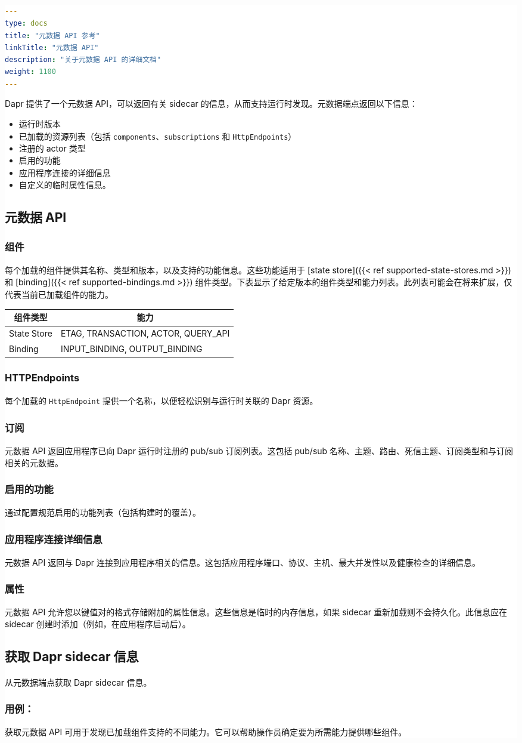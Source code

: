 ```yaml
---
type: docs
title: "元数据 API 参考"
linkTitle: "元数据 API"
description: "关于元数据 API 的详细文档"
weight: 1100
---
```


Dapr 提供了一个元数据 API，可以返回有关 sidecar 的信息，从而支持运行时发现。元数据端点返回以下信息：
- 运行时版本
- 已加载的资源列表（包括 `components`、`subscriptions` 和 `HttpEndpoints`）
- 注册的 actor 类型
- 启用的功能
- 应用程序连接的详细信息
- 自定义的临时属性信息。

## 元数据 API

### 组件
每个加载的组件提供其名称、类型和版本，以及支持的功能信息。这些功能适用于 [state store]({{< ref supported-state-stores.md >}}) 和 [binding]({{< ref supported-bindings.md >}}) 组件类型。下表显示了给定版本的组件类型和能力列表。此列表可能会在将来扩展，仅代表当前已加载组件的能力。

组件类型 | 能力
---------| ----
State Store | ETAG, TRANSACTION, ACTOR, QUERY_API
Binding     | INPUT_BINDING, OUTPUT_BINDING

### HTTPEndpoints
每个加载的 `HttpEndpoint` 提供一个名称，以便轻松识别与运行时关联的 Dapr 资源。

### 订阅
元数据 API 返回应用程序已向 Dapr 运行时注册的 pub/sub 订阅列表。这包括 pub/sub 名称、主题、路由、死信主题、订阅类型和与订阅相关的元数据。

### 启用的功能
通过配置规范启用的功能列表（包括构建时的覆盖）。

### 应用程序连接详细信息
元数据 API 返回与 Dapr 连接到应用程序相关的信息。这包括应用程序端口、协议、主机、最大并发性以及健康检查的详细信息。

### 属性

元数据 API 允许您以键值对的格式存储附加的属性信息。这些信息是临时的内存信息，如果 sidecar 重新加载则不会持久化。此信息应在 sidecar 创建时添加（例如，在应用程序启动后）。

## 获取 Dapr sidecar 信息

从元数据端点获取 Dapr sidecar 信息。

### 用例：
获取元数据 API 可用于发现已加载组件支持的不同能力。它可以帮助操作员确定要为所需能力提供哪些组件。
